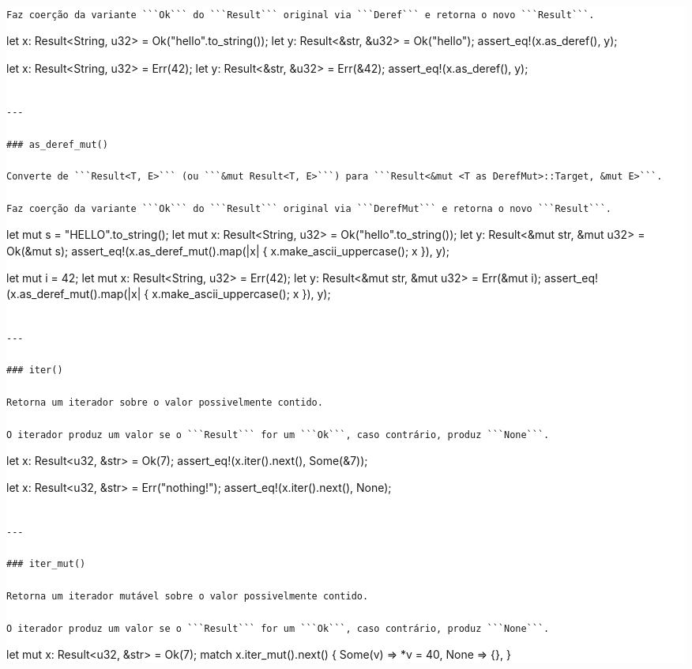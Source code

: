 ```
Faz coerção da variante ```Ok``` do ```Result``` original via ```Deref``` e retorna o novo ```Result```.

```
let x: Result<String, u32> = Ok("hello".to_string());
let y: Result<&str, &u32> = Ok("hello");
assert_eq!(x.as_deref(), y);

let x: Result<String, u32> = Err(42);
let y: Result<&str, &u32> = Err(&42);
assert_eq!(x.as_deref(), y);
```

---

### as_deref_mut() 

Converte de ```Result<T, E>``` (ou ```&mut Result<T, E>```) para ```Result<&mut <T as DerefMut>::Target, &mut E>```.

Faz coerção da variante ```Ok``` do ```Result``` original via ```DerefMut``` e retorna o novo ```Result```.

```
let mut s = "HELLO".to_string();
let mut x: Result<String, u32> = Ok("hello".to_string());
let y: Result<&mut str, &mut u32> = Ok(&mut s);
assert_eq!(x.as_deref_mut().map(|x| { x.make_ascii_uppercase(); x }), y);

let mut i = 42;
let mut x: Result<String, u32> = Err(42);
let y: Result<&mut str, &mut u32> = Err(&mut i);
assert_eq!(x.as_deref_mut().map(|x| { x.make_ascii_uppercase(); x }), y);
```

---

### iter()

Retorna um iterador sobre o valor possivelmente contido.

O iterador produz um valor se o ```Result``` for um ```Ok```, caso contrário, produz ```None```.

```
let x: Result<u32, &str> = Ok(7);
assert_eq!(x.iter().next(), Some(&7));

let x: Result<u32, &str> = Err("nothing!");
assert_eq!(x.iter().next(), None);
```

---

### iter_mut() 

Retorna um iterador mutável sobre o valor possivelmente contido.

O iterador produz um valor se o ```Result``` for um ```Ok```, caso contrário, produz ```None```.

```
let mut x: Result<u32, &str> = Ok(7);
match x.iter_mut().next() {
    Some(v) => *v = 40,
    None => {},
}